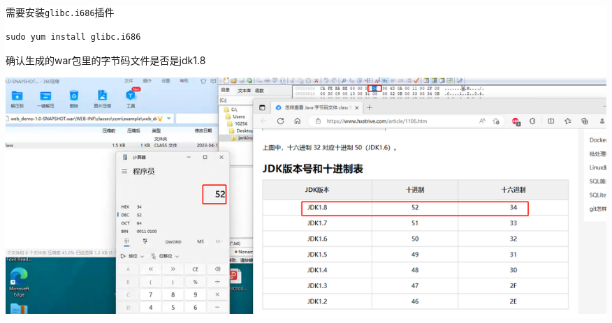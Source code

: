 需要安装`glibc.i686`插件

```
sudo yum install glibc.i686
```

确认生成的war包里的字节码文件是否是jdk1.8

![1681271731490](images\1681271731490.jpg)
